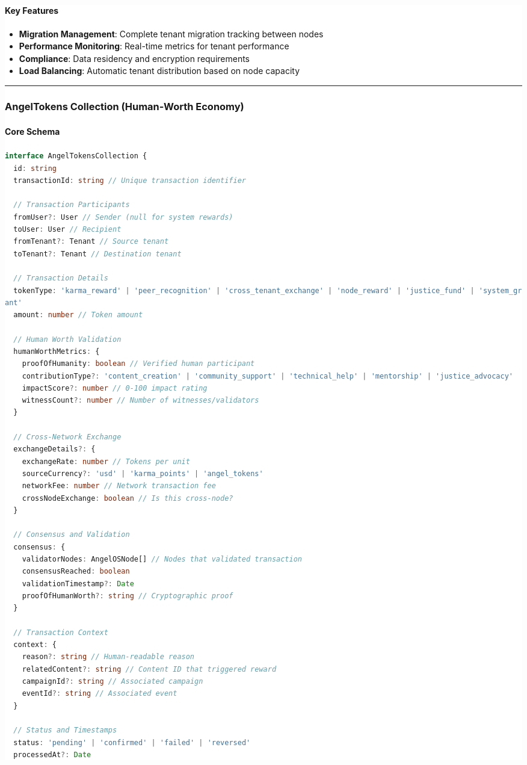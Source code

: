 #### **Key Features**
- **Migration Management**: Complete tenant migration tracking between nodes
- **Performance Monitoring**: Real-time metrics for tenant performance
- **Compliance**: Data residency and encryption requirements
- **Load Balancing**: Automatic tenant distribution based on node capacity

---

### **AngelTokens Collection (Human-Worth Economy)**

#### **Core Schema**
```typescript
interface AngelTokensCollection {
  id: string
  transactionId: string // Unique transaction identifier
  
  // Transaction Participants
  fromUser?: User // Sender (null for system rewards)
  toUser: User // Recipient
  fromTenant?: Tenant // Source tenant
  toTenant?: Tenant // Destination tenant
  
  // Transaction Details
  tokenType: 'karma_reward' | 'peer_recognition' | 'cross_tenant_exchange' | 'node_reward' | 'justice_fund' | 'system_grant'
  amount: number // Token amount
  
  // Human Worth Validation
  humanWorthMetrics: {
    proofOfHumanity: boolean // Verified human participant
    contributionType?: 'content_creation' | 'community_support' | 'technical_help' | 'mentorship' | 'justice_advocacy'
    impactScore?: number // 0-100 impact rating
    witnessCount?: number // Number of witnesses/validators
  }
  
  // Cross-Network Exchange
  exchangeDetails?: {
    exchangeRate: number // Tokens per unit
    sourceCurrency?: 'usd' | 'karma_points' | 'angel_tokens'
    networkFee: number // Network transaction fee
    crossNodeExchange: boolean // Is this cross-node?
  }
  
  // Consensus and Validation
  consensus: {
    validatorNodes: AngelOSNode[] // Nodes that validated transaction
    consensusReached: boolean
    validationTimestamp?: Date
    proofOfHumanWorth?: string // Cryptographic proof
  }
  
  // Transaction Context
  context: {
    reason?: string // Human-readable reason
    relatedContent?: string // Content ID that triggered reward
    campaignId?: string // Associated campaign
    eventId?: string // Associated event
  }
  
  // Status and Timestamps
  status: 'pending' | 'confirmed' | 'failed' | 'reversed'
  processedAt?: Date
```